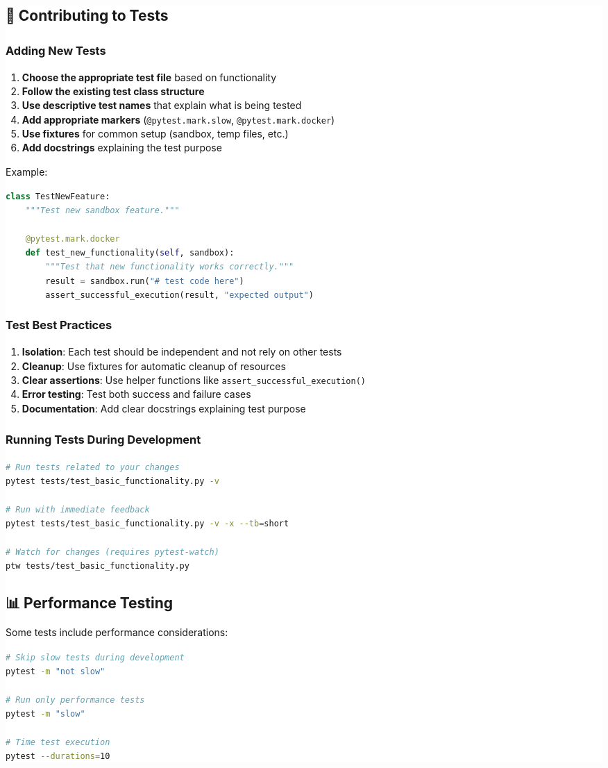 ## 🚧 Contributing to Tests

### Adding New Tests

1. **Choose the appropriate test file** based on functionality
2. **Follow the existing test class structure**
3. **Use descriptive test names** that explain what is being tested
4. **Add appropriate markers** (`@pytest.mark.slow`, `@pytest.mark.docker`)
5. **Use fixtures** for common setup (sandbox, temp files, etc.)
6. **Add docstrings** explaining the test purpose

Example:
```python
class TestNewFeature:
    """Test new sandbox feature."""
    
    @pytest.mark.docker
    def test_new_functionality(self, sandbox):
        """Test that new functionality works correctly."""
        result = sandbox.run("# test code here")
        assert_successful_execution(result, "expected output")
```

### Test Best Practices

1. **Isolation**: Each test should be independent and not rely on other tests
2. **Cleanup**: Use fixtures for automatic cleanup of resources
3. **Clear assertions**: Use helper functions like `assert_successful_execution()`
4. **Error testing**: Test both success and failure cases
5. **Documentation**: Add clear docstrings explaining test purpose

### Running Tests During Development

```bash
# Run tests related to your changes
pytest tests/test_basic_functionality.py -v

# Run with immediate feedback
pytest tests/test_basic_functionality.py -v -x --tb=short

# Watch for changes (requires pytest-watch)
ptw tests/test_basic_functionality.py
```

## 📊 Performance Testing

Some tests include performance considerations:

```bash
# Skip slow tests during development
pytest -m "not slow"

# Run only performance tests
pytest -m "slow"

# Time test execution
pytest --durations=10
```
